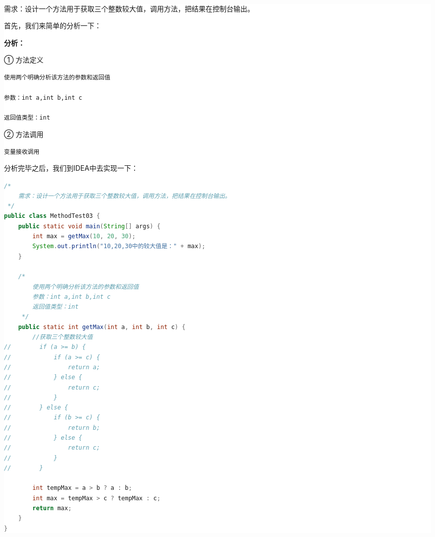 需求：设计一个方法用于获取三个整数较大值，调用方法，把结果在控制台输出。

首先，我们来简单的分析一下：

**分析：**

① 方法定义

  	使用两个明确分析该方法的参数和返回值

  	参数：int a,int b,int c

  	返回值类型：int

② 方法调用

  	变量接收调用

分析完毕之后，我们到IDEA中去实现一下：

```java
/*
    需求：设计一个方法用于获取三个整数较大值，调用方法，把结果在控制台输出。
 */
public class MethodTest03 {
    public static void main(String[] args) {
        int max = getMax(10, 20, 30);
        System.out.println("10,20,30中的较大值是：" + max);
    }

    /*
        使用两个明确分析该方法的参数和返回值
        参数：int a,int b,int c
        返回值类型：int
     */
    public static int getMax(int a, int b, int c) {
        //获取三个整数较大值
//        if (a >= b) {
//            if (a >= c) {
//                return a;
//            } else {
//                return c;
//            }
//        } else {
//            if (b >= c) {
//                return b;
//            } else {
//                return c;
//            }
//        }

        int tempMax = a > b ? a : b;
        int max = tempMax > c ? tempMax : c;
        return max;
    }
}
```
